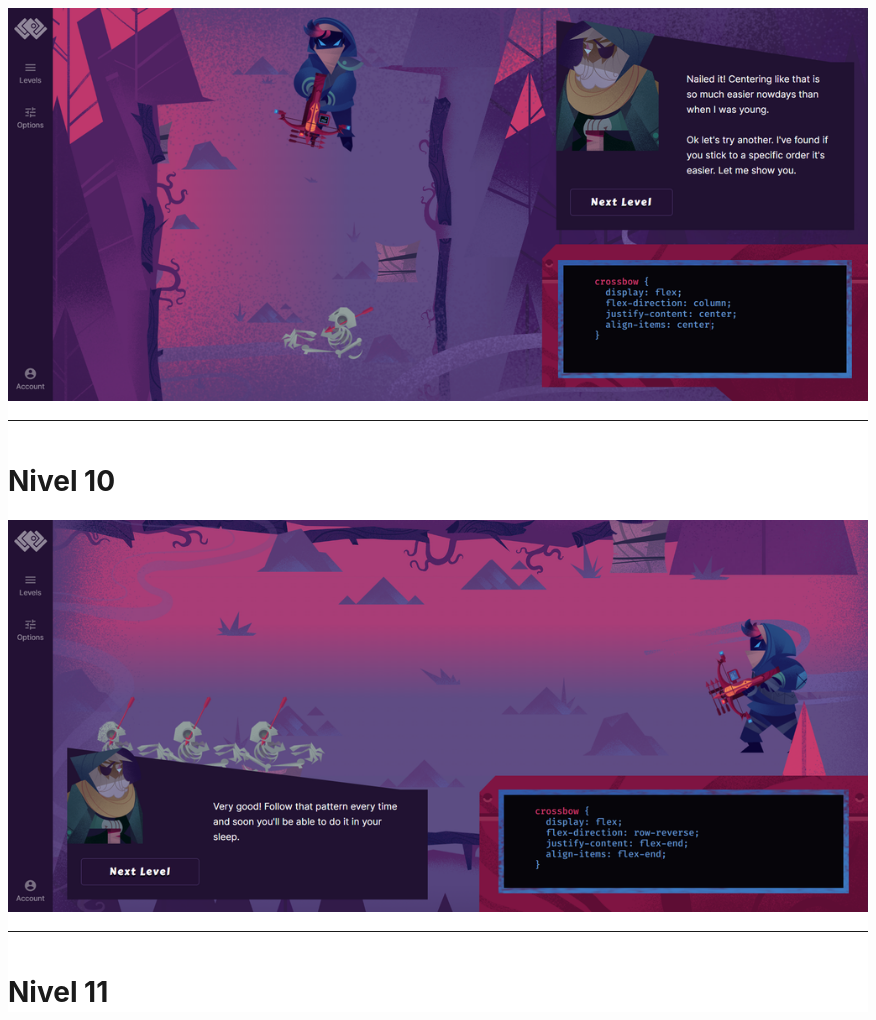 ![Error](resources/FlexboxZombie_3_9.png)

---
# Nivel 10
![Error](resources/FlexboxZombie_3_10.png)

---
# Nivel 11